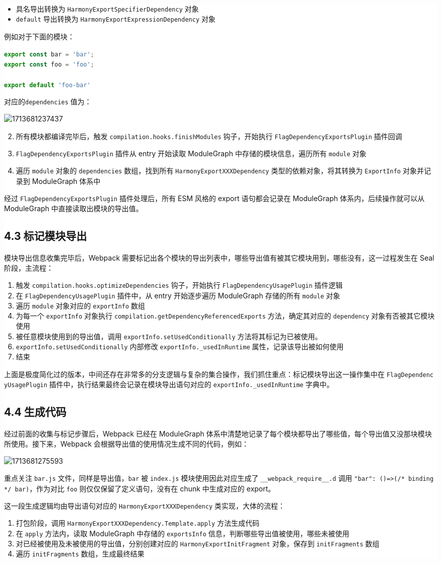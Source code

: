 - 具名导出转换为 `HarmonyExportSpecifierDependency` 对象
- `default` 导出转换为 `HarmonyExportExpressionDependency` 对象

例如对于下面的模块：

```js
export const bar = 'bar';
export const foo = 'foo';

export default 'foo-bar'
```

对应的`dependencies` 值为：

![1713681237437](C:\Users\Administrator\AppData\Roaming\Typora\typora-user-images\1713681237437.png)

2. 所有模块都编译完毕后，触发 `compilation.hooks.finishModules` 钩子，开始执行 `FlagDependencyExportsPlugin` 插件回调

3. `FlagDependencyExportsPlugin` 插件从 entry 开始读取 ModuleGraph 中存储的模块信息，遍历所有 `module` 对象

4. 遍历 `module` 对象的 `dependencies` 数组，找到所有 `HarmonyExportXXXDependency` 类型的依赖对象，将其转换为 `ExportInfo` 对象并记录到 ModuleGraph 体系中

经过 `FlagDependencyExportsPlugin` 插件处理后，所有 ESM 风格的 export 语句都会记录在 ModuleGraph 体系内，后续操作就可以从 ModuleGraph 中直接读取出模块的导出值。

## **4.3 标记模块导出**

模块导出信息收集完毕后，Webpack 需要标记出各个模块的导出列表中，哪些导出值有被其它模块用到，哪些没有，这一过程发生在 Seal 阶段，主流程：

1. 触发 `compilation.hooks.optimizeDependencies` 钩子，开始执行 `FlagDependencyUsagePlugin` 插件逻辑
2. 在 `FlagDependencyUsagePlugin` 插件中，从 entry 开始逐步遍历 ModuleGraph 存储的所有 `module` 对象
3. 遍历 `module` 对象对应的 `exportInfo` 数组
4. 为每一个 `exportInfo` 对象执行 `compilation.getDependencyReferencedExports` 方法，确定其对应的 `dependency` 对象有否被其它模块使用
5. 被任意模块使用到的导出值，调用 `exportInfo.setUsedConditionally` 方法将其标记为已被使用。
6. `exportInfo.setUsedConditionally` 内部修改 `exportInfo._usedInRuntime` 属性，记录该导出被如何使用
7. 结束

上面是极度简化过的版本，中间还存在非常多的分支逻辑与复杂的集合操作，我们抓住重点：标记模块导出这一操作集中在 `FlagDependencyUsagePlugin` 插件中，执行结果最终会记录在模块导出语句对应的 `exportInfo._usedInRuntime` 字典中。

## **4.4 生成代码**

经过前面的收集与标记步骤后，Webpack 已经在 ModuleGraph 体系中清楚地记录了每个模块都导出了哪些值，每个导出值又没那块模块所使用。接下来，Webpack 会根据导出值的使用情况生成不同的代码，例如：

![1713681275593](C:\Users\Administrator\AppData\Roaming\Typora\typora-user-images\1713681275593.png)

重点关注 `bar.js` 文件，同样是导出值，`bar` 被 `index.js` 模块使用因此对应生成了 `__webpack_require__.d` 调用 `"bar": ()=>(/* binding */ bar)`，作为对比 `foo` 则仅仅保留了定义语句，没有在 chunk 中生成对应的 export。

这一段生成逻辑均由导出语句对应的 `HarmonyExportXXXDependency` 类实现，大体的流程：

1. 打包阶段，调用 `HarmonyExportXXXDependency.Template.apply` 方法生成代码
2. 在 `apply` 方法内，读取 ModuleGraph 中存储的 `exportsInfo` 信息，判断哪些导出值被使用，哪些未被使用
3. 对已经被使用及未被使用的导出值，分别创建对应的 `HarmonyExportInitFragment` 对象，保存到 `initFragments` 数组
4. 遍历 `initFragments` 数组，生成最终结果
